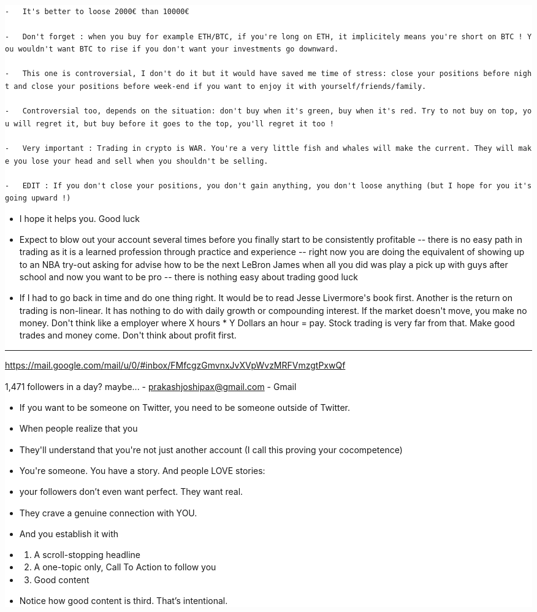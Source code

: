     -   It's better to loose 2000€ than 10000€
        
    -   Don't forget : when you buy for example ETH/BTC, if you're long on ETH, it implicitely means you're short on BTC ! You wouldn't want BTC to rise if you don't want your investments go downward.
        
    -   This one is controversial, I don't do it but it would have saved me time of stress: close your positions before night and close your positions before week-end if you want to enjoy it with yourself/friends/family.
        
    -   Controversial too, depends on the situation: don't buy when it's green, buy when it's red. Try to not buy on top, you will regret it, but buy before it goes to the top, you'll regret it too !
        
    -   Very important : Trading in crypto is WAR. You're a very little fish and whales will make the current. They will make you lose your head and sell when you shouldn't be selling.
        
    -   EDIT : If you don't close your positions, you don't gain anything, you don't loose anything (but I hope for you it's going upward !)
        
-   I hope it helps you. Good luck
    
-   Expect to blow out your account several times before you finally start to be consistently profitable -- there is no easy path in trading as it is a learned profession through practice and experience -- right now you are doing the equivalent of showing up to an NBA try-out asking for advise how to be the next LeBron James when all you did was play a pick up with guys after school and now you want to be pro -- there is nothing easy about trading good luck
    
-   If I had to go back in time and do one thing right. It would be to read Jesse Livermore's book first. Another is the return on trading is non-linear. It has nothing to do with daily growth or compounding interest. If the market doesn't move, you make no money. Don't think like a employer where X hours * Y Dollars an hour = pay. Stock trading is very far from that. Make good trades and money come. Don't think about profit first.
---

https://mail.google.com/mail/u/0/#inbox/FMfcgzGmvnxJvXVpWvzMRFVmzgtPxwQf

1,471 followers in a day? maybe... - prakashjoshipax@gmail.com - Gmail

-   If you want to be someone on Twitter, you need to be someone outside of Twitter.
    
-   When people realize that you
    

-   They'll understand that you're not just another account (I call this proving your cocompetence)
    
-   You're someone. You have a story. And people LOVE stories:
    
-   your followers don’t even want perfect. They want real.
    
-   They crave a genuine connection with YOU.
    
-   And you establish it with
    

-   1. A scroll-stopping headline
    

-   2. A one-topic only, Call To Action to follow you
    

-   3. Good content
    
-   Notice how good content is third. That’s intentional.
    